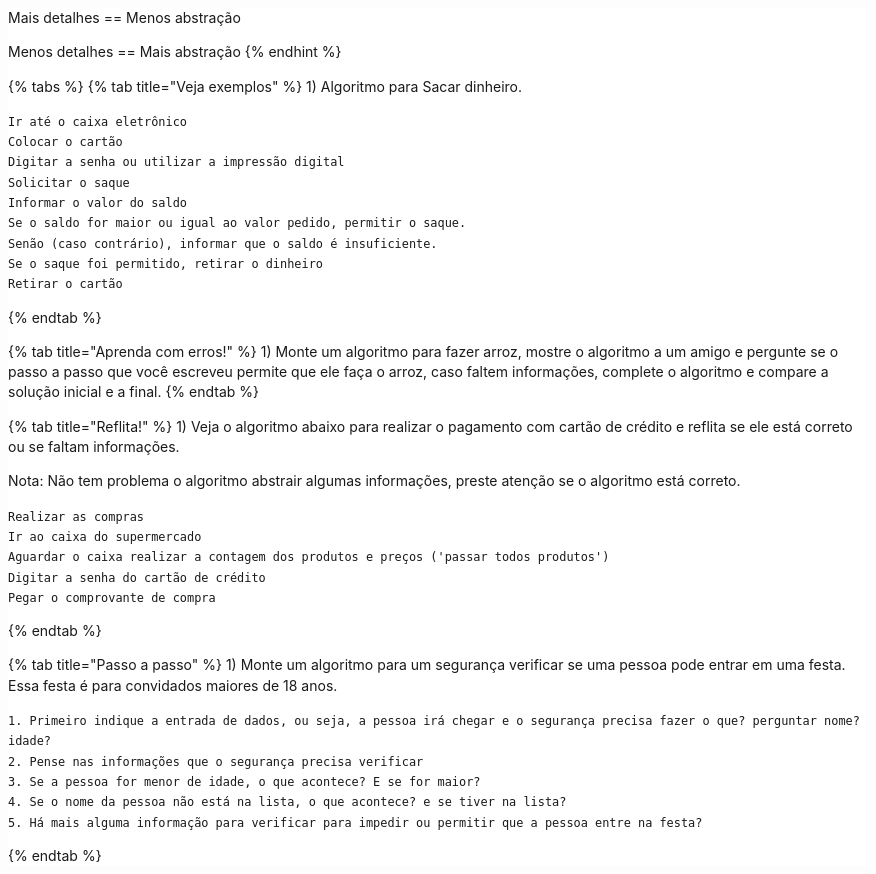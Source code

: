 Mais detalhes == Menos abstração

Menos detalhes == Mais abstração
{% endhint %}

{% tabs %}
{% tab title="Veja exemplos" %}
1\) Algoritmo para Sacar dinheiro.

```text
Ir até o caixa eletrônico
Colocar o cartão
Digitar a senha ou utilizar a impressão digital
Solicitar o saque
Informar o valor do saldo
Se o saldo for maior ou igual ao valor pedido, permitir o saque.
Senão (caso contrário), informar que o saldo é insuficiente.
Se o saque foi permitido, retirar o dinheiro
Retirar o cartão
```
{% endtab %}

{% tab title="Aprenda com erros!" %}
1\) Monte um algoritmo para fazer arroz, mostre o algoritmo a um amigo e pergunte se o passo a passo que você escreveu permite que ele faça o arroz, caso faltem informações, complete o algoritmo e compare a solução inicial e a final.
{% endtab %}

{% tab title="Reflita!" %}
1\) Veja o algoritmo abaixo para realizar o pagamento com cartão de crédito e reflita se ele está correto ou se faltam informações. 

Nota: Não tem problema o algoritmo abstrair algumas informações, preste atenção se o algoritmo está correto.

```text
Realizar as compras
Ir ao caixa do supermercado
Aguardar o caixa realizar a contagem dos produtos e preços ('passar todos produtos')
Digitar a senha do cartão de crédito
Pegar o comprovante de compra
```
{% endtab %}

{% tab title="Passo a passo" %}
1\) Monte um algoritmo para um segurança verificar se uma pessoa pode entrar em uma festa. Essa festa é para convidados maiores de 18 anos.

```text
1. Primeiro indique a entrada de dados, ou seja, a pessoa irá chegar e o segurança precisa fazer o que? perguntar nome? idade?
2. Pense nas informações que o segurança precisa verificar
3. Se a pessoa for menor de idade, o que acontece? E se for maior?
4. Se o nome da pessoa não está na lista, o que acontece? e se tiver na lista?
5. Há mais alguma informação para verificar para impedir ou permitir que a pessoa entre na festa?
```
{% endtab %}

